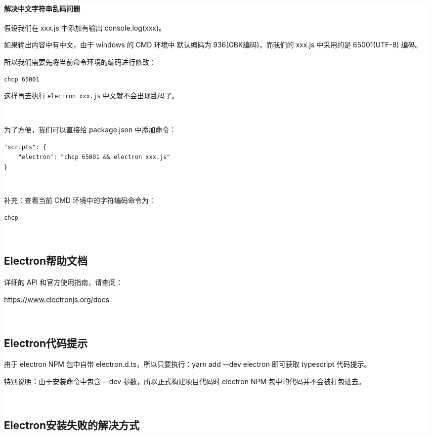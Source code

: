 #### 解决中文字符串乱码问题

假设我们在 xxx.js 中添加有输出 console.log(xxx)。

如果输出内容中有中文，由于 windows 的 CMD 环境中 默认编码为 936(GBK编码)，而我们的 xxx.js 中采用的是 65001(UTF-8) 编码。

所以我们需要先将当前命令环境的编码进行修改：

```
chcp 65001
```

这样再去执行 `electron xxx.js` 中文就不会出现乱码了。



<br>

为了方便，我们可以直接给 package.json 中添加命令：

```
"scripts": {
    "electron": "chcp 65001 && electron xxx.js"
}
```



<br>

补充：查看当前 CMD 环境中的字符编码命令为：

```
chcp
```



<br>

## Electron帮助文档



详细的 API 和官方使用指南，请查阅：

https://www.electronjs.org/docs



<br>

## Electron代码提示

由于 electron NPM 包中自带 electron.d.ts，所以只要执行：yarn add --dev electron 即可获取 typescript 代码提示。

特别说明：由于安装命令中包含 --dev 参数，所以正式构建项目代码时 electron NPM 包中的代码并不会被打包进去。



<br>

## Electron安装失败的解决方式
